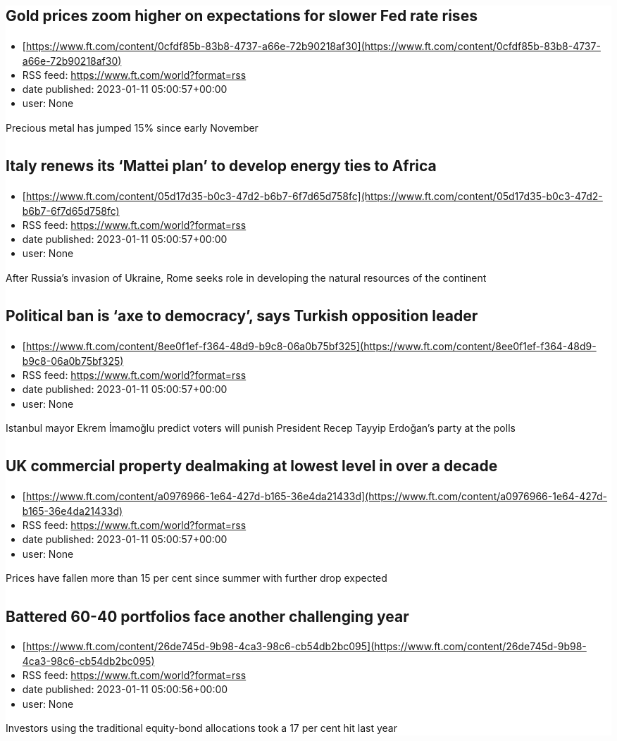 ## Gold prices zoom higher on expectations for slower Fed rate rises
 - [https://www.ft.com/content/0cfdf85b-83b8-4737-a66e-72b90218af30](https://www.ft.com/content/0cfdf85b-83b8-4737-a66e-72b90218af30)
 - RSS feed: https://www.ft.com/world?format=rss
 - date published: 2023-01-11 05:00:57+00:00
 - user: None

Precious metal has jumped 15% since early November

## Italy renews its ‘Mattei plan’ to develop energy ties to Africa
 - [https://www.ft.com/content/05d17d35-b0c3-47d2-b6b7-6f7d65d758fc](https://www.ft.com/content/05d17d35-b0c3-47d2-b6b7-6f7d65d758fc)
 - RSS feed: https://www.ft.com/world?format=rss
 - date published: 2023-01-11 05:00:57+00:00
 - user: None

After Russia’s invasion of Ukraine, Rome seeks role in developing the natural resources of the continent

## Political ban is ‘axe to democracy’, says Turkish opposition leader
 - [https://www.ft.com/content/8ee0f1ef-f364-48d9-b9c8-06a0b75bf325](https://www.ft.com/content/8ee0f1ef-f364-48d9-b9c8-06a0b75bf325)
 - RSS feed: https://www.ft.com/world?format=rss
 - date published: 2023-01-11 05:00:57+00:00
 - user: None

Istanbul mayor Ekrem İmamoğlu predict voters will punish President Recep Tayyip Erdoğan’s party at the polls

## UK commercial property dealmaking at lowest level in over a decade
 - [https://www.ft.com/content/a0976966-1e64-427d-b165-36e4da21433d](https://www.ft.com/content/a0976966-1e64-427d-b165-36e4da21433d)
 - RSS feed: https://www.ft.com/world?format=rss
 - date published: 2023-01-11 05:00:57+00:00
 - user: None

Prices have fallen more than 15 per cent since summer with further drop expected

## Battered 60-40 portfolios face another challenging year
 - [https://www.ft.com/content/26de745d-9b98-4ca3-98c6-cb54db2bc095](https://www.ft.com/content/26de745d-9b98-4ca3-98c6-cb54db2bc095)
 - RSS feed: https://www.ft.com/world?format=rss
 - date published: 2023-01-11 05:00:56+00:00
 - user: None

Investors using the traditional equity-bond allocations took a 17 per cent hit last year
